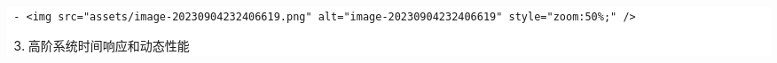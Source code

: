      - <img src="assets/image-20230904232406619.png" alt="image-20230904232406619" style="zoom:50%;" />
3. 高阶系统时间响应和动态性能